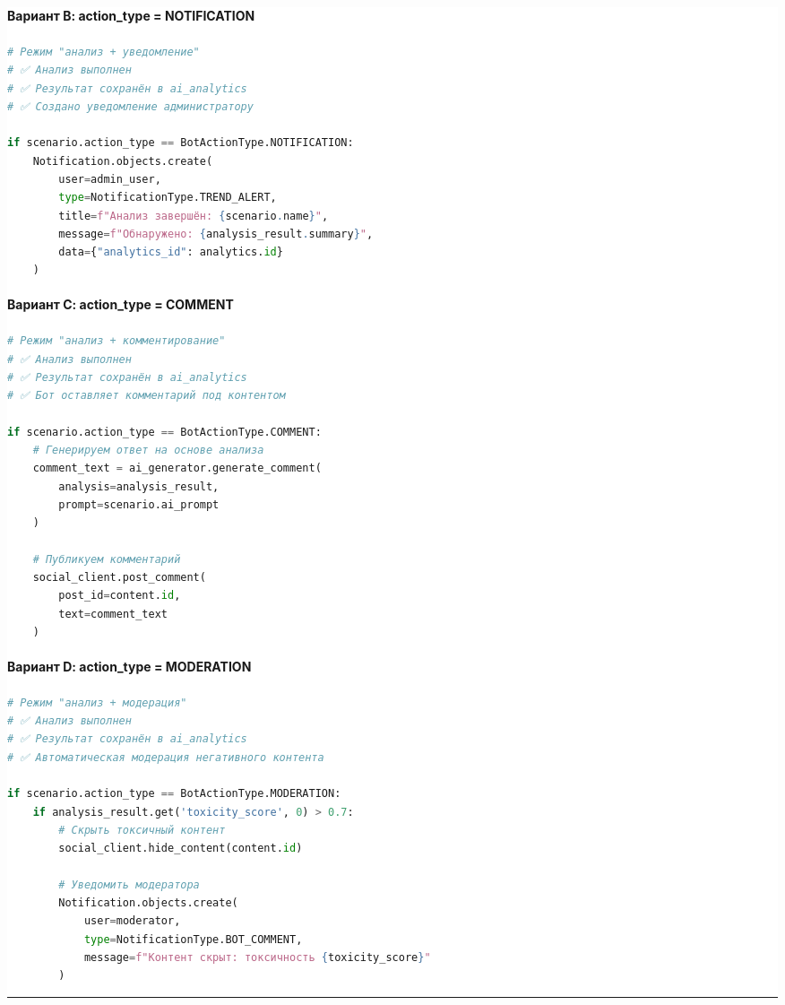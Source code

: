 #### Вариант B: action_type = NOTIFICATION
```python
# Режим "анализ + уведомление"
# ✅ Анализ выполнен
# ✅ Результат сохранён в ai_analytics
# ✅ Создано уведомление администратору

if scenario.action_type == BotActionType.NOTIFICATION:
    Notification.objects.create(
        user=admin_user,
        type=NotificationType.TREND_ALERT,
        title=f"Анализ завершён: {scenario.name}",
        message=f"Обнаружено: {analysis_result.summary}",
        data={"analytics_id": analytics.id}
    )
```

#### Вариант C: action_type = COMMENT
```python
# Режим "анализ + комментирование"
# ✅ Анализ выполнен
# ✅ Результат сохранён в ai_analytics
# ✅ Бот оставляет комментарий под контентом

if scenario.action_type == BotActionType.COMMENT:
    # Генерируем ответ на основе анализа
    comment_text = ai_generator.generate_comment(
        analysis=analysis_result,
        prompt=scenario.ai_prompt
    )
    
    # Публикуем комментарий
    social_client.post_comment(
        post_id=content.id,
        text=comment_text
    )
```

#### Вариант D: action_type = MODERATION
```python
# Режим "анализ + модерация"
# ✅ Анализ выполнен
# ✅ Результат сохранён в ai_analytics
# ✅ Автоматическая модерация негативного контента

if scenario.action_type == BotActionType.MODERATION:
    if analysis_result.get('toxicity_score', 0) > 0.7:
        # Скрыть токсичный контент
        social_client.hide_content(content.id)
        
        # Уведомить модератора
        Notification.objects.create(
            user=moderator,
            type=NotificationType.BOT_COMMENT,
            message=f"Контент скрыт: токсичность {toxicity_score}"
        )
```

---